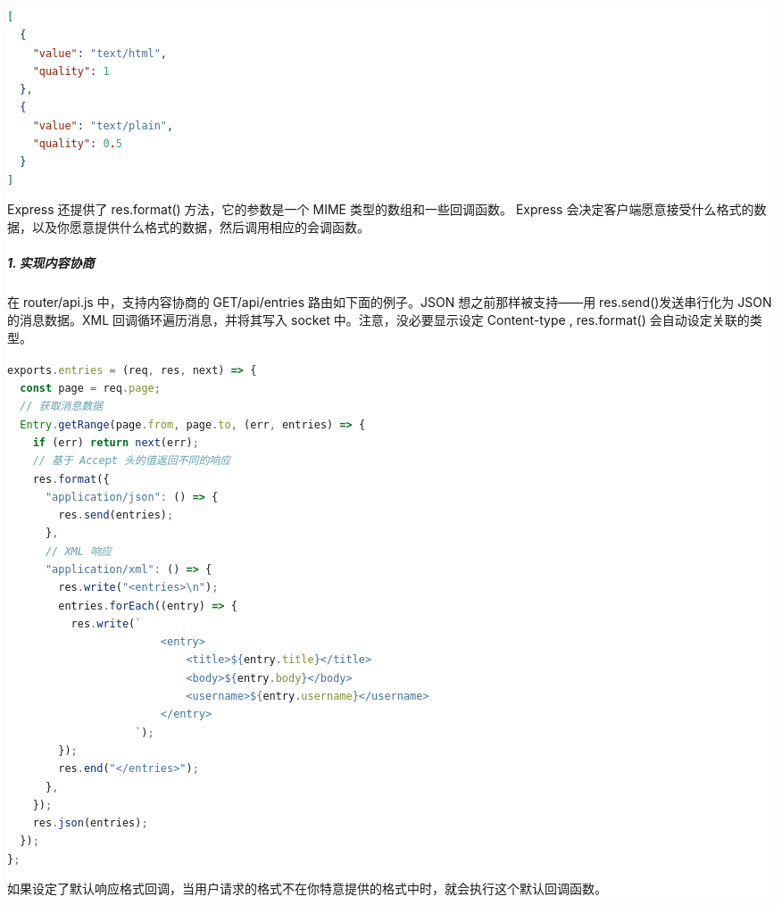 ```json
[
  {
    "value": "text/html",
    "quality": 1
  },
  {
    "value": "text/plain",
    "quality": 0.5
  }
]
```

Express 还提供了 res.format() 方法，它的参数是一个 MIME 类型的数组和一些回调函数。 Express 会决定客户端愿意接受什么格式的数据，以及你愿意提供什么格式的数据，然后调用相应的会调函数。

##### **1. 实现内容协商**

在 router/api.js 中，支持内容协商的 GET/api/entries 路由如下面的例子。JSON 想之前那样被支持——用 res.send()发送串行化为 JSON 的消息数据。XML 回调循环遍历消息，并将其写入 socket 中。注意，没必要显示设定 Content-type , res.format() 会自动设定关联的类型。

```javascript
exports.entries = (req, res, next) => {
  const page = req.page;
  // 获取消息数据
  Entry.getRange(page.from, page.to, (err, entries) => {
    if (err) return next(err);
    // 基于 Accept 头的值返回不同的响应
    res.format({
      "application/json": () => {
        res.send(entries);
      },
      // XML 响应
      "application/xml": () => {
        res.write("<entries>\n");
        entries.forEach((entry) => {
          res.write(`
                        <entry>
                            <title>${entry.title}</title>
                            <body>${entry.body}</body>
                            <username>${entry.username}</username>
                        </entry>
                    `);
        });
        res.end("</entries>");
      },
    });
    res.json(entries);
  });
};
```

如果设定了默认响应格式回调，当用户请求的格式不在你特意提供的格式中时，就会执行这个默认回调函数。
